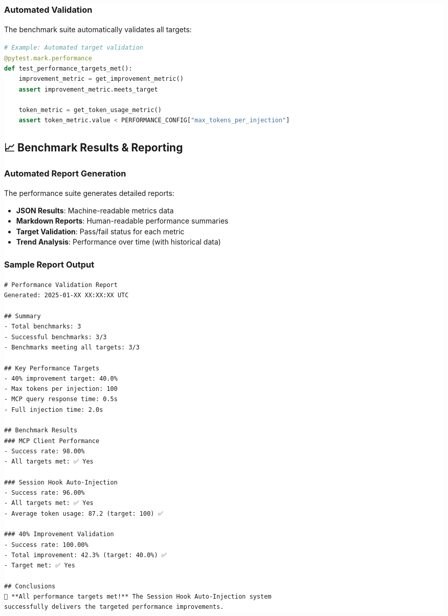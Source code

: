 ### Automated Validation

The benchmark suite automatically validates all targets:

```python
# Example: Automated target validation
@pytest.mark.performance
def test_performance_targets_met():
    improvement_metric = get_improvement_metric()
    assert improvement_metric.meets_target
    
    token_metric = get_token_usage_metric()
    assert token_metric.value < PERFORMANCE_CONFIG["max_tokens_per_injection"]
```

## 📈 Benchmark Results & Reporting

### Automated Report Generation

The performance suite generates detailed reports:

- **JSON Results**: Machine-readable metrics data
- **Markdown Reports**: Human-readable performance summaries  
- **Target Validation**: Pass/fail status for each metric
- **Trend Analysis**: Performance over time (with historical data)

### Sample Report Output

```
# Performance Validation Report
Generated: 2025-01-XX XX:XX:XX UTC

## Summary
- Total benchmarks: 3
- Successful benchmarks: 3/3
- Benchmarks meeting all targets: 3/3

## Key Performance Targets
- 40% improvement target: 40.0%
- Max tokens per injection: 100
- MCP query response time: 0.5s
- Full injection time: 2.0s

## Benchmark Results
### MCP Client Performance
- Success rate: 98.00%
- All targets met: ✅ Yes

### Session Hook Auto-Injection  
- Success rate: 96.00%
- All targets met: ✅ Yes
- Average token usage: 87.2 (target: 100) ✅

### 40% Improvement Validation
- Success rate: 100.00%
- Total improvement: 42.3% (target: 40.0%) ✅
- Target met: ✅ Yes

## Conclusions
🎉 **All performance targets met!** The Session Hook Auto-Injection system
successfully delivers the targeted performance improvements.
```
